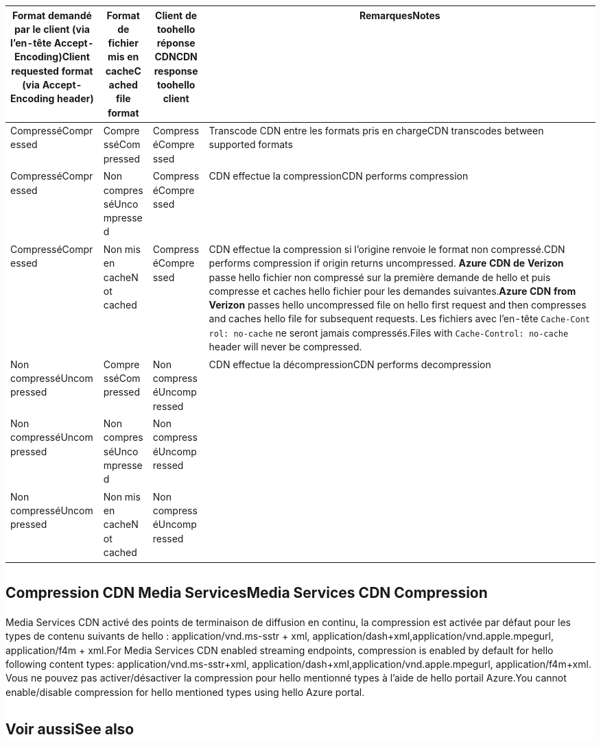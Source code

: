 | <span data-ttu-id="d5ef3-181">Format demandé par le client (via l’en-tête Accept-Encoding)</span><span class="sxs-lookup"><span data-stu-id="d5ef3-181">Client requested format (via Accept-Encoding header)</span></span> | <span data-ttu-id="d5ef3-182">Format de fichier mis en cache</span><span class="sxs-lookup"><span data-stu-id="d5ef3-182">Cached file format</span></span> | <span data-ttu-id="d5ef3-183">Client de toohello réponse CDN</span><span class="sxs-lookup"><span data-stu-id="d5ef3-183">CDN response toohello client</span></span> | <span data-ttu-id="d5ef3-184">Remarques</span><span class="sxs-lookup"><span data-stu-id="d5ef3-184">Notes</span></span> |
| --- | --- | --- | --- |
| <span data-ttu-id="d5ef3-185">Compressé</span><span class="sxs-lookup"><span data-stu-id="d5ef3-185">Compressed</span></span> |<span data-ttu-id="d5ef3-186">Compressé</span><span class="sxs-lookup"><span data-stu-id="d5ef3-186">Compressed</span></span> |<span data-ttu-id="d5ef3-187">Compressé</span><span class="sxs-lookup"><span data-stu-id="d5ef3-187">Compressed</span></span> |<span data-ttu-id="d5ef3-188">Transcode CDN entre les formats pris en charge</span><span class="sxs-lookup"><span data-stu-id="d5ef3-188">CDN transcodes between supported formats</span></span> |
| <span data-ttu-id="d5ef3-189">Compressé</span><span class="sxs-lookup"><span data-stu-id="d5ef3-189">Compressed</span></span> |<span data-ttu-id="d5ef3-190">Non compressé</span><span class="sxs-lookup"><span data-stu-id="d5ef3-190">Uncompressed</span></span> |<span data-ttu-id="d5ef3-191">Compressé</span><span class="sxs-lookup"><span data-stu-id="d5ef3-191">Compressed</span></span> |<span data-ttu-id="d5ef3-192">CDN effectue la compression</span><span class="sxs-lookup"><span data-stu-id="d5ef3-192">CDN performs compression</span></span> |
| <span data-ttu-id="d5ef3-193">Compressé</span><span class="sxs-lookup"><span data-stu-id="d5ef3-193">Compressed</span></span> |<span data-ttu-id="d5ef3-194">Non mis en cache</span><span class="sxs-lookup"><span data-stu-id="d5ef3-194">Not cached</span></span> |<span data-ttu-id="d5ef3-195">Compressé</span><span class="sxs-lookup"><span data-stu-id="d5ef3-195">Compressed</span></span> |<span data-ttu-id="d5ef3-196">CDN effectue la compression si l’origine renvoie le format non compressé.</span><span class="sxs-lookup"><span data-stu-id="d5ef3-196">CDN performs compression if origin returns uncompressed.</span></span>  <span data-ttu-id="d5ef3-197">**Azure CDN de Verizon** passe hello fichier non compressé sur la première demande de hello et puis compresse et caches hello fichier pour les demandes suivantes.</span><span class="sxs-lookup"><span data-stu-id="d5ef3-197">**Azure CDN from Verizon** passes hello uncompressed file on hello first request and then compresses and caches hello file for subsequent requests.</span></span>  <span data-ttu-id="d5ef3-198">Les fichiers avec l’en-tête `Cache-Control: no-cache` ne seront jamais compressés.</span><span class="sxs-lookup"><span data-stu-id="d5ef3-198">Files with `Cache-Control: no-cache` header will never be compressed.</span></span> |
| <span data-ttu-id="d5ef3-199">Non compressé</span><span class="sxs-lookup"><span data-stu-id="d5ef3-199">Uncompressed</span></span> |<span data-ttu-id="d5ef3-200">Compressé</span><span class="sxs-lookup"><span data-stu-id="d5ef3-200">Compressed</span></span> |<span data-ttu-id="d5ef3-201">Non compressé</span><span class="sxs-lookup"><span data-stu-id="d5ef3-201">Uncompressed</span></span> |<span data-ttu-id="d5ef3-202">CDN effectue la décompression</span><span class="sxs-lookup"><span data-stu-id="d5ef3-202">CDN performs decompression</span></span> |
| <span data-ttu-id="d5ef3-203">Non compressé</span><span class="sxs-lookup"><span data-stu-id="d5ef3-203">Uncompressed</span></span> |<span data-ttu-id="d5ef3-204">Non compressé</span><span class="sxs-lookup"><span data-stu-id="d5ef3-204">Uncompressed</span></span> |<span data-ttu-id="d5ef3-205">Non compressé</span><span class="sxs-lookup"><span data-stu-id="d5ef3-205">Uncompressed</span></span> | |
| <span data-ttu-id="d5ef3-206">Non compressé</span><span class="sxs-lookup"><span data-stu-id="d5ef3-206">Uncompressed</span></span> |<span data-ttu-id="d5ef3-207">Non mis en cache</span><span class="sxs-lookup"><span data-stu-id="d5ef3-207">Not cached</span></span> |<span data-ttu-id="d5ef3-208">Non compressé</span><span class="sxs-lookup"><span data-stu-id="d5ef3-208">Uncompressed</span></span> | |

## <a name="media-services-cdn-compression"></a><span data-ttu-id="d5ef3-209">Compression CDN Media Services</span><span class="sxs-lookup"><span data-stu-id="d5ef3-209">Media Services CDN Compression</span></span>
<span data-ttu-id="d5ef3-210">Media Services CDN activé des points de terminaison de diffusion en continu, la compression est activée par défaut pour les types de contenu suivants de hello : application/vnd.ms-sstr + xml, application/dash+xml,application/vnd.apple.mpegurl, application/f4m + xml.</span><span class="sxs-lookup"><span data-stu-id="d5ef3-210">For Media Services CDN enabled streaming endpoints, compression is enabled by default for hello following content types: application/vnd.ms-sstr+xml, application/dash+xml,application/vnd.apple.mpegurl, application/f4m+xml.</span></span> <span data-ttu-id="d5ef3-211">Vous ne pouvez pas activer/désactiver la compression pour hello mentionné types à l’aide de hello portail Azure.</span><span class="sxs-lookup"><span data-stu-id="d5ef3-211">You cannot enable/disable compression for hello mentioned types using hello Azure portal.</span></span>  

## <a name="see-also"></a><span data-ttu-id="d5ef3-212">Voir aussi</span><span class="sxs-lookup"><span data-stu-id="d5ef3-212">See also</span></span>